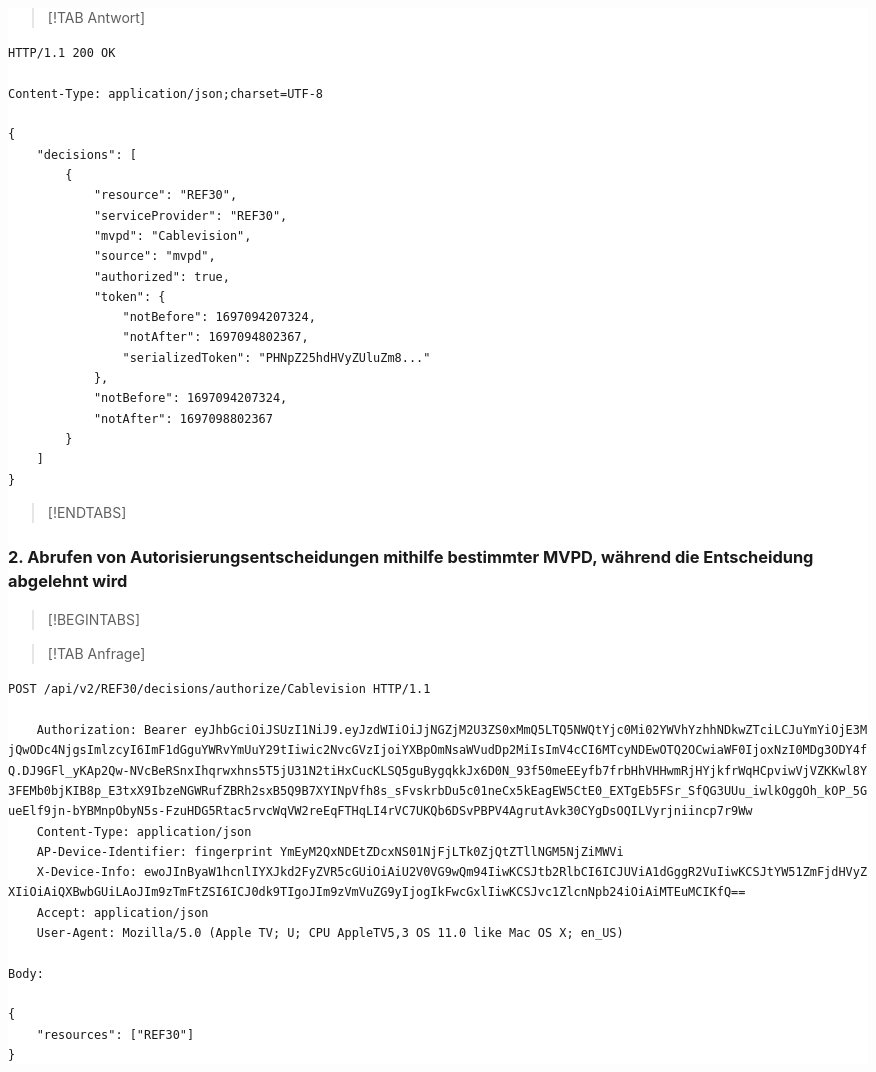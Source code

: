 >[!TAB Antwort]

```HTTPS
HTTP/1.1 200 OK

Content-Type: application/json;charset=UTF-8

{
    "decisions": [
        {
            "resource": "REF30",
            "serviceProvider": "REF30",
            "mvpd": "Cablevision",
            "source": "mvpd",
            "authorized": true,
            "token": {
                "notBefore": 1697094207324,
                "notAfter": 1697094802367,
                "serializedToken": "PHNpZ25hdHVyZUluZm8..."
            },
            "notBefore": 1697094207324,
            "notAfter": 1697098802367
        }
    ]
}
```

>[!ENDTABS]

### &#x200B;2. Abrufen von Autorisierungsentscheidungen mithilfe bestimmter MVPD, während die Entscheidung abgelehnt wird

>[!BEGINTABS]

>[!TAB Anfrage]

```HTTPS
POST /api/v2/REF30/decisions/authorize/Cablevision HTTP/1.1

    Authorization: Bearer eyJhbGciOiJSUzI1NiJ9.eyJzdWIiOiJjNGZjM2U3ZS0xMmQ5LTQ5NWQtYjc0Mi02YWVhYzhhNDkwZTciLCJuYmYiOjE3MjQwODc4NjgsImlzcyI6ImF1dGguYWRvYmUuY29tIiwic2NvcGVzIjoiYXBpOmNsaWVudDp2MiIsImV4cCI6MTcyNDEwOTQ2OCwiaWF0IjoxNzI0MDg3ODY4fQ.DJ9GFl_yKAp2Qw-NVcBeRSnxIhqrwxhns5T5jU31N2tiHxCucKLSQ5guBygqkkJx6D0N_93f50meEEyfb7frbHhVHHwmRjHYjkfrWqHCpviwVjVZKKwl8Y3FEMb0bjKIB8p_E3txX9IbzeNGWRufZBRh2sxB5Q9B7XYINpVfh8s_sFvskrbDu5c01neCx5kEagEW5CtE0_EXTgEb5FSr_SfQG3UUu_iwlkOggOh_kOP_5GueElf9jn-bYBMnpObyN5s-FzuHDG5Rtac5rvcWqVW2reEqFTHqLI4rVC7UKQb6DSvPBPV4AgrutAvk30CYgDsOQILVyrjniincp7r9Ww
    Content-Type: application/json
    AP-Device-Identifier: fingerprint YmEyM2QxNDEtZDcxNS01NjFjLTk0ZjQtZTllNGM5NjZiMWVi
    X-Device-Info: ewoJInByaW1hcnlIYXJkd2FyZVR5cGUiOiAiU2V0VG9wQm94IiwKCSJtb2RlbCI6ICJUViA1dGggR2VuIiwKCSJtYW51ZmFjdHVyZXIiOiAiQXBwbGUiLAoJIm9zTmFtZSI6ICJ0dk9TIgoJIm9zVmVuZG9yIjogIkFwcGxlIiwKCSJvc1ZlcnNpb24iOiAiMTEuMCIKfQ==
    Accept: application/json
    User-Agent: Mozilla/5.0 (Apple TV; U; CPU AppleTV5,3 OS 11.0 like Mac OS X; en_US)
        
Body:

{
    "resources": ["REF30"]
}
```
